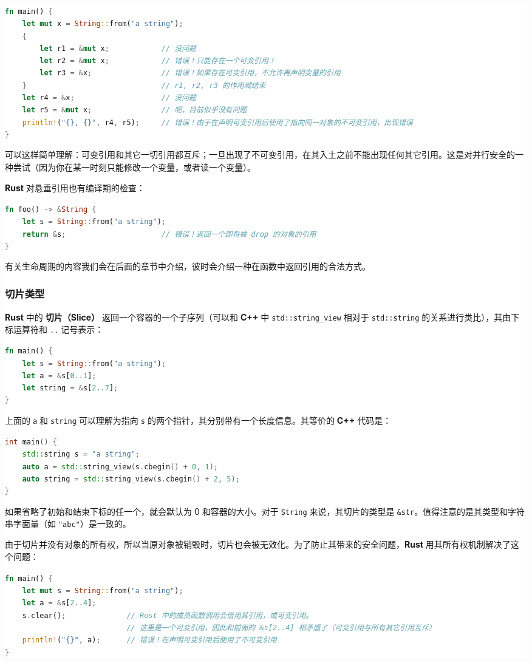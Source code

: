 ```rust
fn main() {
    let mut x = String::from("a string");
    {
        let r1 = &mut x;			// 没问题
    	let r2 = &mut x;			// 错误！只能存在一个可变引用！ 
        let r3 = &x;				// 错误！如果存在可变引用，不允许再声明变量的引用
    }								// r1, r2, r3 的作用域结束
	let r4 = &x;					// 没问题
    let r5 = &mut x;				// 呃，目前似乎没有问题
    println!("{}, {}", r4, r5);		// 错误！由于在声明可变引用后使用了指向同一对象的不可变引用，出现错误
}
```

可以这样简单理解：可变引用和其它一切引用都互斥；一旦出现了不可变引用，在其入土之前不能出现任何其它引用。这是对并行安全的一种尝试（因为你在某一时刻只能修改一个变量，或者读一个变量）。

**Rust** 对悬垂引用也有编译期的检查：

```rust
fn foo() -> &String {
    let s = String::from("a string");
    return &s;						// 错误！返回一个即将被 drop 的对象的引用
}
```

有关生命周期的内容我们会在后面的章节中介绍，彼时会介绍一种在函数中返回引用的合法方式。

### 切片类型

**Rust** 中的 **切片（Slice）** 返回一个容器的一个子序列（可以和 **C++** 中 `std::string_view` 相对于 `std::string` 的关系进行类比），其由下标运算符和 `..` 记号表示：

```rust
fn main() {
    let s = String::from("a string");
    let a = &s[0..1];
    let string = &s[2..7];
}
```

上面的 `a` 和 `string` 可以理解为指向 `s` 的两个指针，其分别带有一个长度信息。其等价的 **C++** 代码是：

```cpp
int main() {
    std::string s = "a string";
    auto a = std::string_view(s.cbegin() + 0, 1);
    auto string = std::string_view(s.cbegin() + 2, 5);
}
```

如果省略了初始和结束下标的任一个，就会默认为 0 和容器的大小。对于 `String` 来说，其切片的类型是 `&str`。值得注意的是其类型和字符串字面量（如 `"abc"`）是一致的。

由于切片并没有对象的所有权，所以当原对象被销毁时，切片也会被无效化。为了防止其带来的安全问题，**Rust** 用其所有权机制解决了这个问题：

```rust
fn main() {
    let mut s = String::from("a string");
    let a = &s[2..4];
    s.clear();				// Rust 中的成员函数调用会借用其引用，或可变引用。
    						// 这里是一个可变引用，因此和前面的 &s[2..4] 相矛盾了（可变引用与所有其它引用互斥）
    println!("{}", a);		// 错误！在声明可变引用后使用了不可变引用
}
```
